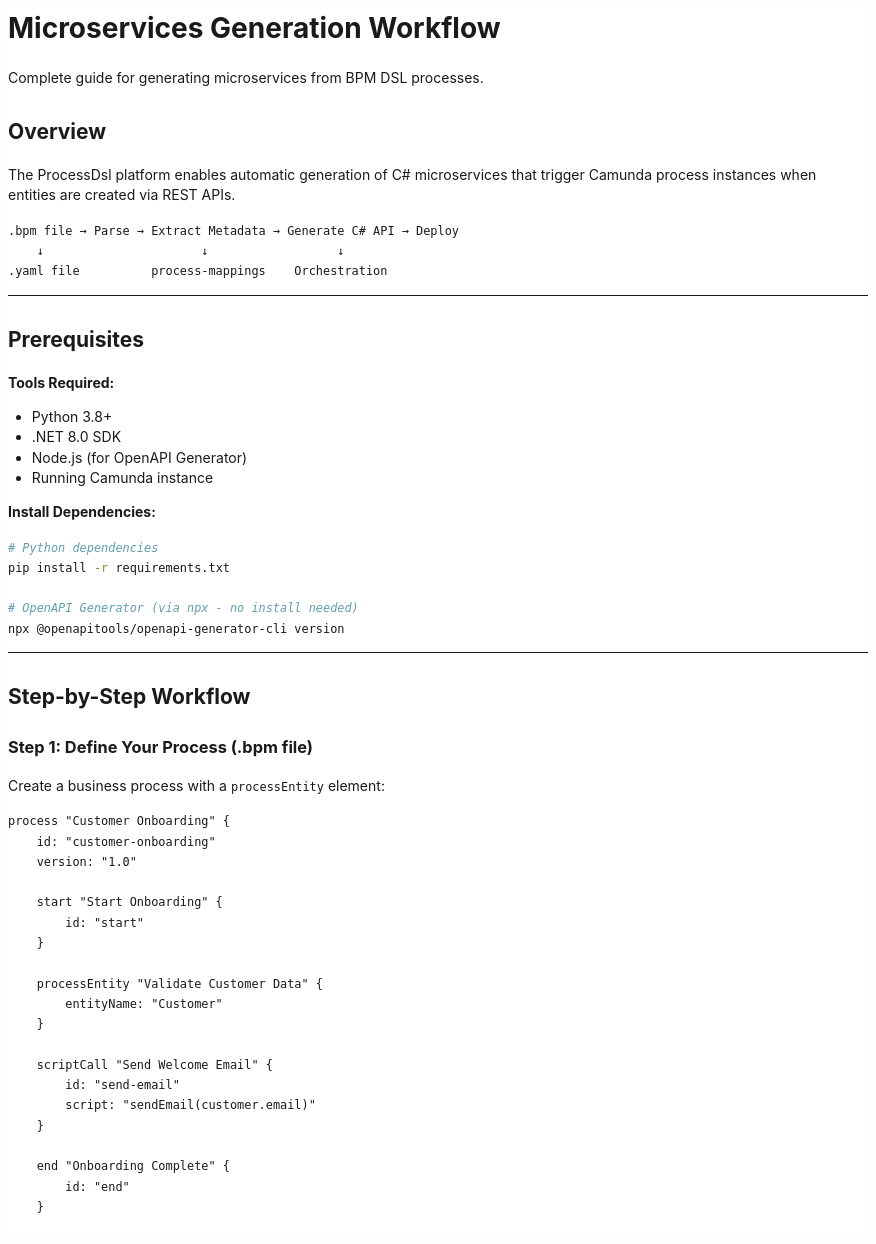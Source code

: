 # Microservices Generation Workflow

Complete guide for generating microservices from BPM DSL processes.

## Overview

The ProcessDsl platform enables automatic generation of C# microservices that trigger Camunda process instances when entities are created via REST APIs.

```
.bpm file → Parse → Extract Metadata → Generate C# API → Deploy
    ↓                      ↓                  ↓
.yaml file          process-mappings    Orchestration
```

---

## Prerequisites

**Tools Required:**
- Python 3.8+
- .NET 8.0 SDK
- Node.js (for OpenAPI Generator)
- Running Camunda instance

**Install Dependencies:**
```bash
# Python dependencies
pip install -r requirements.txt

# OpenAPI Generator (via npx - no install needed)
npx @openapitools/openapi-generator-cli version
```

---

## Step-by-Step Workflow

### Step 1: Define Your Process (.bpm file)

Create a business process with a `processEntity` element:

```bpm
process "Customer Onboarding" {
    id: "customer-onboarding"
    version: "1.0"
    
    start "Start Onboarding" {
        id: "start"
    }
    
    processEntity "Validate Customer Data" {
        entityName: "Customer"
    }
    
    scriptCall "Send Welcome Email" {
        id: "send-email"
        script: "sendEmail(customer.email)"
    }
    
    end "Onboarding Complete" {
        id: "end"
    }
    
```